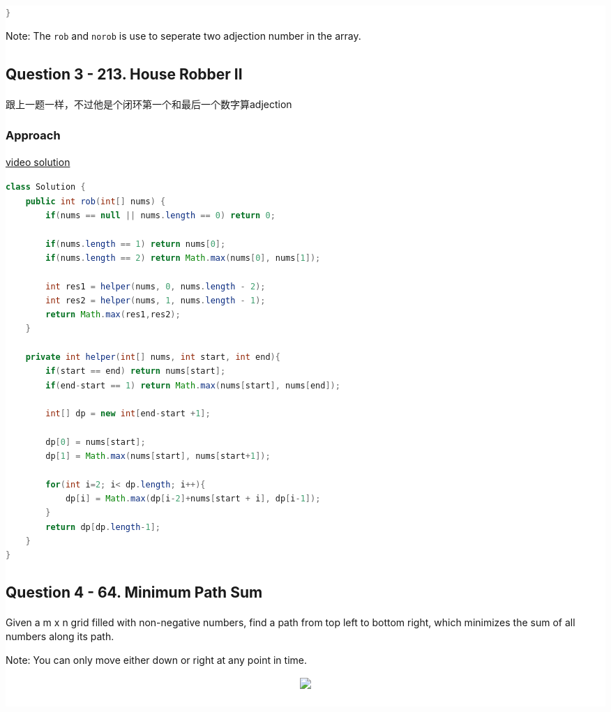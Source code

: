```java
}
```

Note: The `rob` and `norob` is use to seperate two adjection number in the array.


## Question 3 - 213. House Robber II

跟上一题一样，不过他是个闭环第一个和最后一个数字算adjection

### Approach

[video solution](https://www.youtube.com/watch?v=hm3PPds59-0)

```java
class Solution {
    public int rob(int[] nums) {
        if(nums == null || nums.length == 0) return 0;

        if(nums.length == 1) return nums[0];
        if(nums.length == 2) return Math.max(nums[0], nums[1]);

        int res1 = helper(nums, 0, nums.length - 2);
        int res2 = helper(nums, 1, nums.length - 1);
        return Math.max(res1,res2);
    }

    private int helper(int[] nums, int start, int end){
        if(start == end) return nums[start];
        if(end-start == 1) return Math.max(nums[start], nums[end]);

        int[] dp = new int[end-start +1];

        dp[0] = nums[start];
        dp[1] = Math.max(nums[start], nums[start+1]);

        for(int i=2; i< dp.length; i++){
            dp[i] = Math.max(dp[i-2]+nums[start + i], dp[i-1]);
        }
        return dp[dp.length-1];
    }
}
```

## Question 4 - 64. Minimum Path Sum


Given a m x n grid filled with non-negative numbers, find a path from top left to bottom right, which minimizes the sum of all numbers along its path.

Note: You can only move either down or right at any point in time.


<div align="center"> <img src="https://github.com/kiaky0/Programming/assets/109141627/bd877441-63ab-49fa-992b-8967d5e12953" width="350px"> </div><br>
